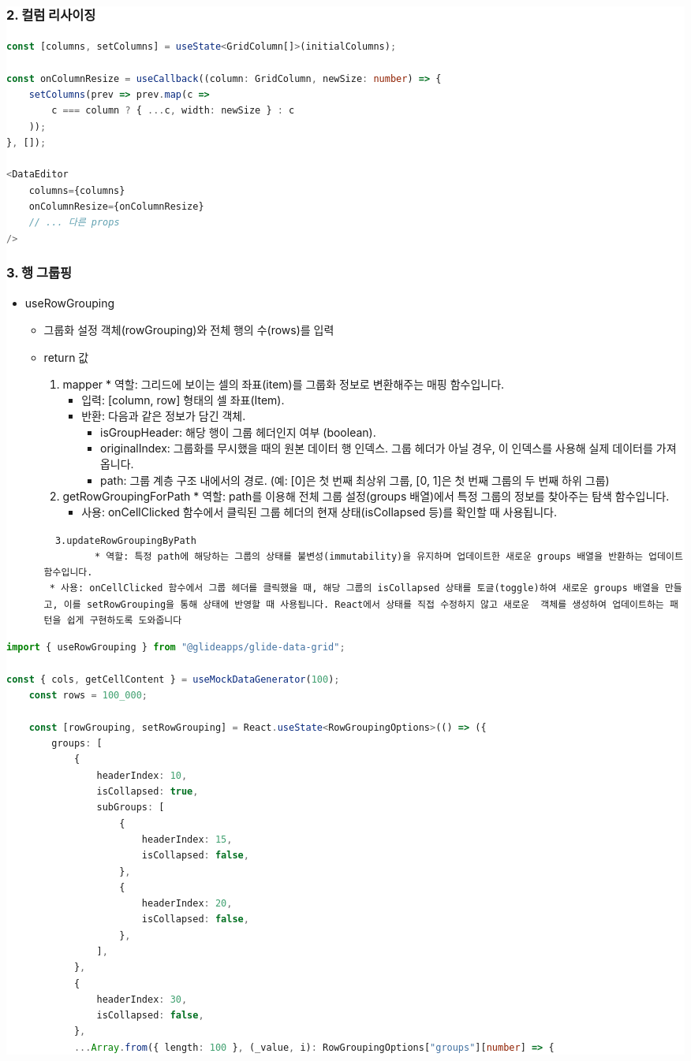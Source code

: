 ### 2. 컬럼 리사이징
```typescript
const [columns, setColumns] = useState<GridColumn[]>(initialColumns);

const onColumnResize = useCallback((column: GridColumn, newSize: number) => {
    setColumns(prev => prev.map(c =>
        c === column ? { ...c, width: newSize } : c
    ));
}, []);

<DataEditor
    columns={columns}
    onColumnResize={onColumnResize}
    // ... 다른 props
/>
```

### 3. 행 그룹핑
- useRowGrouping
	- 그룹화 설정 객체(rowGrouping)와 전체 행의 수(rows)를 입력
	- return 값
		1. mapper
				   * 역할: 그리드에 보이는 셀의 좌표(item)를 그룹화 정보로 변환해주는 매핑 함수입니다.
		   * 입력: [column, row] 형태의 셀 좌표(Item).
		   * 반환: 다음과 같은 정보가 담긴 객체.
		       * isGroupHeader: 해당 행이 그룹 헤더인지 여부 (boolean).
		       * originalIndex: 그룹화를 무시했을 때의 원본 데이터 행 인덱스. 그룹 헤더가 아닐 경우, 이 인덱스를 사용해 실제  데이터를 가져옵니다.
		       * path: 그룹 계층 구조 내에서의 경로. (예: [0]은 첫 번째 최상위 그룹, [0, 1]은 첫 번째 그룹의 두 번째 하위 그룹)
		 2.  getRowGroupingForPath
				   * 역할: path를 이용해 전체 그룹 설정(groups 배열)에서 특정 그룹의 정보를 찾아주는 탐색 함수입니다.
			   * 사용: onCellClicked 함수에서 클릭된 그룹 헤더의 현재 상태(isCollapsed 등)를 확인할 때 사용됩니다.
		
			3.updateRowGroupingByPath
				   * 역할: 특정 path에 해당하는 그룹의 상태를 불변성(immutability)을 유지하며 업데이트한 새로운 groups 배열을 반환하는 업데이트 함수입니다.
		   * 사용: onCellClicked 함수에서 그룹 헤더를 클릭했을 때, 해당 그룹의 isCollapsed 상태를 토글(toggle)하여 새로운 groups 배열을 만들고, 이를 setRowGrouping을 통해 상태에 반영할 때 사용됩니다. React에서 상태를 직접 수정하지 않고 새로운  객체를 생성하여 업데이트하는 패턴을 쉽게 구현하도록 도와줍니다

```typescript
import { useRowGrouping } from "@glideapps/glide-data-grid";

const { cols, getCellContent } = useMockDataGenerator(100);
    const rows = 100_000;

    const [rowGrouping, setRowGrouping] = React.useState<RowGroupingOptions>(() => ({
        groups: [
            {
                headerIndex: 10,
                isCollapsed: true,
                subGroups: [
                    {
                        headerIndex: 15,
                        isCollapsed: false,
                    },
                    {
                        headerIndex: 20,
                        isCollapsed: false,
                    },
                ],
            },
            {
                headerIndex: 30,
                isCollapsed: false,
            },
            ...Array.from({ length: 100 }, (_value, i): RowGroupingOptions["groups"][number] => {
```